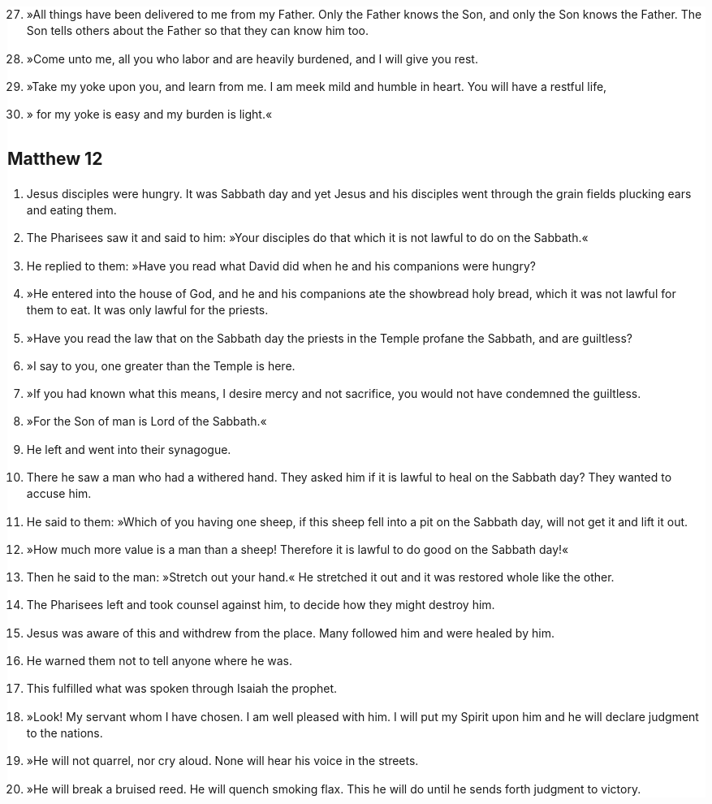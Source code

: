27. »All things have been delivered to me from my Father. Only the Father knows the Son, and only the Son knows the Father. The Son tells others about the Father so that they can know him too.

28. »Come unto me, all you who labor and are heavily burdened, and I will give you rest.

29. »Take my yoke upon you, and learn from me. I am meek mild and humble in heart. You will have a restful life,

30. » for my yoke is easy and my burden is light.«

## Matthew 12

1. Jesus disciples were hungry. It was Sabbath day and yet Jesus and his disciples went through the grain fields plucking ears and eating them.

2. The Pharisees saw it and said to him: »Your disciples do that which it is not lawful to do on the Sabbath.«

3. He replied to them: »Have you read what David did when he and his companions were hungry?

4. »He entered into the house of God, and he and his companions ate the showbread holy bread, which it was not lawful for them to eat. It was only lawful for the priests.

5. »Have you read the law that on the Sabbath day the priests in the Temple profane the Sabbath, and are guiltless?

6. »I say to you, one greater than the Temple is here.

7. »If you had known what this means, I desire mercy and not sacrifice, you would not have condemned the guiltless.

8. »For the Son of man is Lord of the Sabbath.«

9. He left and went into their synagogue.

10. There he saw a man who had a withered hand. They asked him if it is lawful to heal on the Sabbath day? They wanted to accuse him.

11. He said to them: »Which of you having one sheep, if this sheep fell into a pit on the Sabbath day, will not get it and lift it out.

12. »How much more value is a man than a sheep! Therefore it is lawful to do good on the Sabbath day!«

13. Then he said to the man: »Stretch out your hand.« He stretched it out and it was restored whole like the other.

14. The Pharisees left and took counsel against him, to decide how they might destroy him.

15. Jesus was aware of this and withdrew from the place. Many followed him and were healed by him.

16. He warned them not to tell anyone where he was.

17. This fulfilled what was spoken through Isaiah the prophet.

18. »Look! My servant whom I have chosen. I am well pleased with him. I will put my Spirit upon him and he will declare judgment to the nations.

19. »He will not quarrel, nor cry aloud. None will hear his voice in the streets.

20. »He will break a bruised reed. He will quench smoking flax. This he will do until he sends forth judgment to victory.
